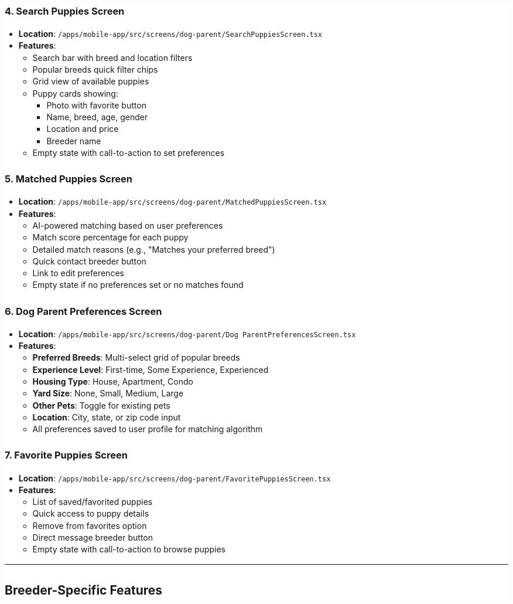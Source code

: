 ### 4. Search Puppies Screen

- **Location**: `/apps/mobile-app/src/screens/dog-parent/SearchPuppiesScreen.tsx`
- **Features**:
  - Search bar with breed and location filters
  - Popular breeds quick filter chips
  - Grid view of available puppies
  - Puppy cards showing:
    - Photo with favorite button
    - Name, breed, age, gender
    - Location and price
    - Breeder name
  - Empty state with call-to-action to set preferences

### 5. Matched Puppies Screen

- **Location**: `/apps/mobile-app/src/screens/dog-parent/MatchedPuppiesScreen.tsx`
- **Features**:
  - AI-powered matching based on user preferences
  - Match score percentage for each puppy
  - Detailed match reasons (e.g., "Matches your preferred breed")
  - Quick contact breeder button
  - Link to edit preferences
  - Empty state if no preferences set or no matches found

### 6. Dog Parent Preferences Screen

- **Location**: `/apps/mobile-app/src/screens/dog-parent/Dog ParentPreferencesScreen.tsx`
- **Features**:
  - **Preferred Breeds**: Multi-select grid of popular breeds
  - **Experience Level**: First-time, Some Experience, Experienced
  - **Housing Type**: House, Apartment, Condo
  - **Yard Size**: None, Small, Medium, Large
  - **Other Pets**: Toggle for existing pets
  - **Location**: City, state, or zip code input
  - All preferences saved to user profile for matching algorithm

### 7. Favorite Puppies Screen

- **Location**: `/apps/mobile-app/src/screens/dog-parent/FavoritePuppiesScreen.tsx`
- **Features**:
  - List of saved/favorited puppies
  - Quick access to puppy details
  - Remove from favorites option
  - Direct message breeder button
  - Empty state with call-to-action to browse puppies

---

## Breeder-Specific Features
